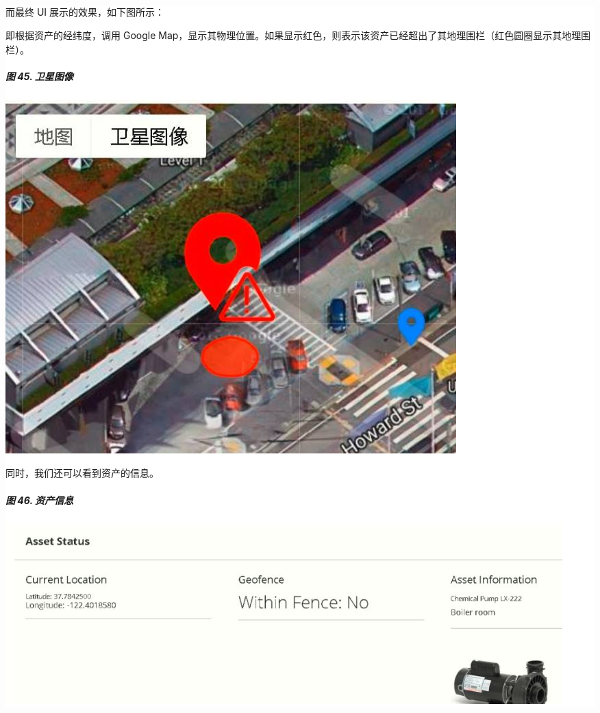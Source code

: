 而最终 UI 展示的效果，如下图所示：

即根据资产的经纬度，调用 Google Map，显示其物理位置。如果显示红色，则表示该资产已经超出了其地理围栏（红色圆圈显示其地理围栏）。

##### 图 45\. 卫星图像

![卫星图像](../ibm_articles_img/cl-lo-serverless-on-private-cloud_images_image045.jpg)

同时，我们还可以看到资产的信息。

##### 图 46\. 资产信息

![资产信息](../ibm_articles_img/cl-lo-serverless-on-private-cloud_images_image046.png)
